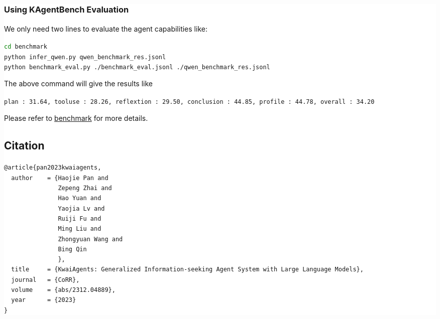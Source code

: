 
### Using KAgentBench Evaluation
We only need two lines to evaluate the agent capabilities like:
```bash
cd benchmark
python infer_qwen.py qwen_benchmark_res.jsonl
python benchmark_eval.py ./benchmark_eval.jsonl ./qwen_benchmark_res.jsonl
```
The above command will give the results like
```
plan : 31.64, tooluse : 28.26, reflextion : 29.50, conclusion : 44.85, profile : 44.78, overall : 34.20
```

Please refer to <a href="benchmark/">benchmark</a> for more details.

## Citation
```
@article{pan2023kwaiagents,
  author    = {Haojie Pan and
               Zepeng Zhai and
               Hao Yuan and
               Yaojia Lv and
               Ruiji Fu and
               Ming Liu and
               Zhongyuan Wang and
               Bing Qin
               },
  title     = {KwaiAgents: Generalized Information-seeking Agent System with Large Language Models},
  journal   = {CoRR},
  volume    = {abs/2312.04889},
  year      = {2023}
}
```
